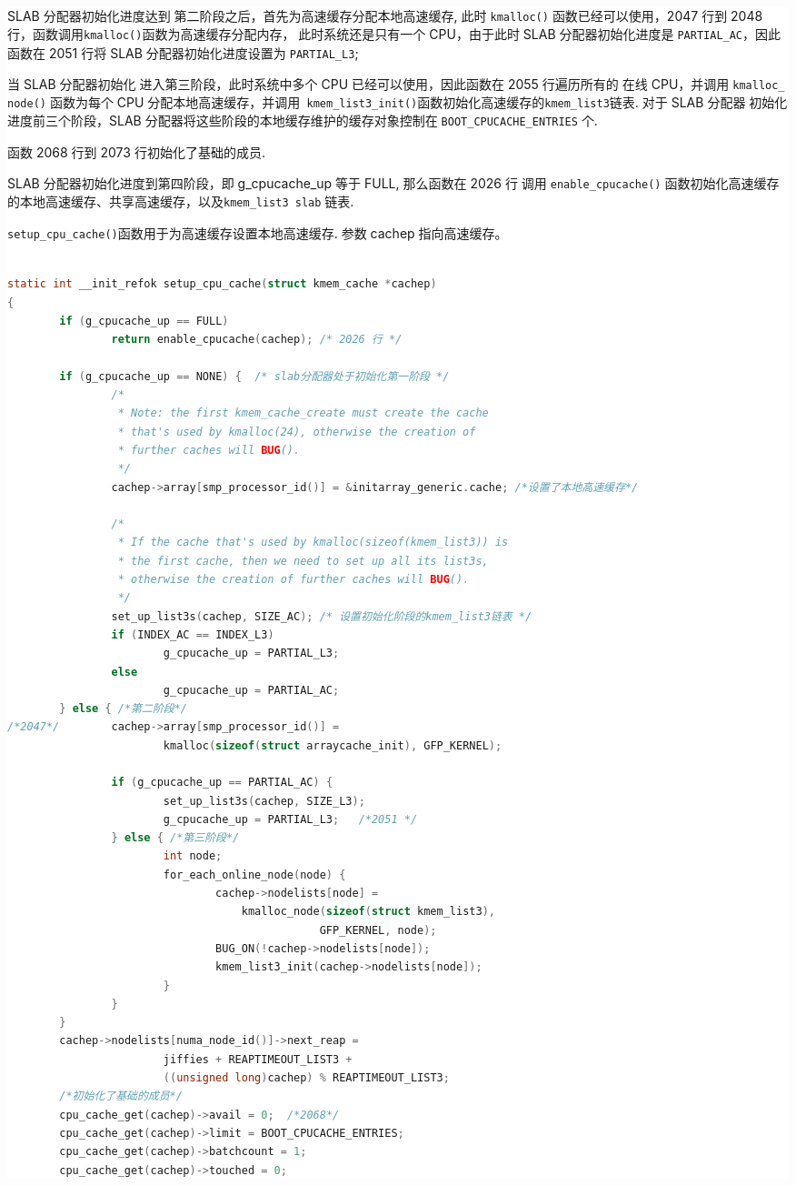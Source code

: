 SLAB 分配器初始化进度达到 第二阶段之后，首先为高速缓存分配本地高速缓存, 此时 `kmalloc()` 函数已经可以使用，2047 行到 2048 行，函数调用`kmalloc()`函数为高速缓存分配内存， 此时系统还是只有一个 CPU，由于此时 SLAB 分配器初始化进度是 `PARTIAL_AC`，因此 函数在 2051 行将 SLAB 分配器初始化进度设置为 `PARTIAL_L3`;

 当 SLAB 分配器初始化 进入第三阶段，此时系统中多个 CPU 已经可以使用，因此函数在 2055 行遍历所有的 在线 CPU，并调用 `kmalloc_node()` 函数为每个 CPU 分配本地高速缓存，并调用` kmem_list3_init()`函数初始化高速缓存的` kmem_list3 `链表. 对于 SLAB 分配器 初始化进度前三个阶段，SLAB 分配器将这些阶段的本地缓存维护的缓存对象控制在 `BOOT_CPUCACHE_ENTRIES` 个.

函数 2068 行到 2073 行初始化了基础的成员. 

SLAB 分配器初始化进度到第四阶段，即 g_cpucache_up 等于 FULL, 那么函数在 2026 行 调用 `enable_cpucache()` 函数初始化高速缓存的本地高速缓存、共享高速缓存，以及`kmem_list3 slab` 链表.

`setup_cpu_cache()`函数用于为高速缓存设置本地高速缓存. 参数 cachep 指向高速缓存。

```c

static int __init_refok setup_cpu_cache(struct kmem_cache *cachep)
{
        if (g_cpucache_up == FULL)
                return enable_cpucache(cachep); /* 2026 行 */

        if (g_cpucache_up == NONE) {  /* slab分配器处于初始化第一阶段 */
                /*
                 * Note: the first kmem_cache_create must create the cache
                 * that's used by kmalloc(24), otherwise the creation of
                 * further caches will BUG().
                 */
                cachep->array[smp_processor_id()] = &initarray_generic.cache; /*设置了本地高速缓存*/

                /*
                 * If the cache that's used by kmalloc(sizeof(kmem_list3)) is
                 * the first cache, then we need to set up all its list3s,
                 * otherwise the creation of further caches will BUG().
                 */
                set_up_list3s(cachep, SIZE_AC); /* 设置初始化阶段的kmem_list3链表 */
                if (INDEX_AC == INDEX_L3)
                        g_cpucache_up = PARTIAL_L3;
                else
                        g_cpucache_up = PARTIAL_AC; 
        } else { /*第二阶段*/
/*2047*/        cachep->array[smp_processor_id()] =
                        kmalloc(sizeof(struct arraycache_init), GFP_KERNEL);

                if (g_cpucache_up == PARTIAL_AC) {
                        set_up_list3s(cachep, SIZE_L3);
                        g_cpucache_up = PARTIAL_L3;   /*2051 */
                } else { /*第三阶段*/
                        int node;
                        for_each_online_node(node) { 
                                cachep->nodelists[node] =
                                    kmalloc_node(sizeof(struct kmem_list3),
                                                GFP_KERNEL, node);
                                BUG_ON(!cachep->nodelists[node]);
                                kmem_list3_init(cachep->nodelists[node]);
                        }
                }
        } 
        cachep->nodelists[numa_node_id()]->next_reap =
                        jiffies + REAPTIMEOUT_LIST3 +
                        ((unsigned long)cachep) % REAPTIMEOUT_LIST3;
		/*初始化了基础的成员*/
        cpu_cache_get(cachep)->avail = 0;  /*2068*/
        cpu_cache_get(cachep)->limit = BOOT_CPUCACHE_ENTRIES;
        cpu_cache_get(cachep)->batchcount = 1;
        cpu_cache_get(cachep)->touched = 0;
```